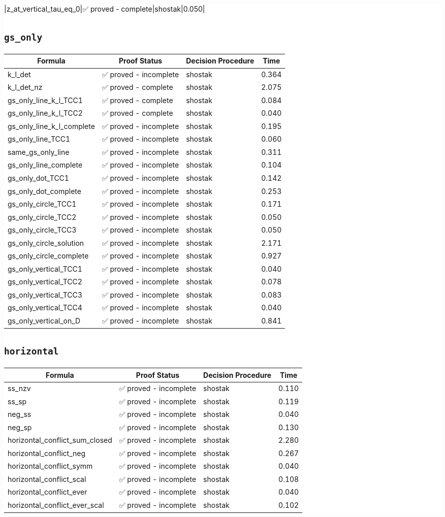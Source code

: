 |z_at_vertical_tau_eq_0|✅ proved - complete|shostak|0.050|

## `gs_only`

| Formula | Proof Status | Decision Procedure | Time |
| ---     | ---          | ---                | ---  |
|k_l_det|✅ proved - incomplete|shostak|0.364|
|k_l_det_nz|✅ proved - complete|shostak|2.075|
|gs_only_line_k_l_TCC1|✅ proved - complete|shostak|0.084|
|gs_only_line_k_l_TCC2|✅ proved - complete|shostak|0.040|
|gs_only_line_k_l_complete|✅ proved - incomplete|shostak|0.195|
|gs_only_line_TCC1|✅ proved - incomplete|shostak|0.060|
|same_gs_only_line|✅ proved - incomplete|shostak|0.311|
|gs_only_line_complete|✅ proved - incomplete|shostak|0.104|
|gs_only_dot_TCC1|✅ proved - incomplete|shostak|0.142|
|gs_only_dot_complete|✅ proved - incomplete|shostak|0.253|
|gs_only_circle_TCC1|✅ proved - incomplete|shostak|0.171|
|gs_only_circle_TCC2|✅ proved - incomplete|shostak|0.050|
|gs_only_circle_TCC3|✅ proved - incomplete|shostak|0.050|
|gs_only_circle_solution|✅ proved - incomplete|shostak|2.171|
|gs_only_circle_complete|✅ proved - incomplete|shostak|0.927|
|gs_only_vertical_TCC1|✅ proved - incomplete|shostak|0.040|
|gs_only_vertical_TCC2|✅ proved - incomplete|shostak|0.078|
|gs_only_vertical_TCC3|✅ proved - incomplete|shostak|0.083|
|gs_only_vertical_TCC4|✅ proved - incomplete|shostak|0.040|
|gs_only_vertical_on_D|✅ proved - incomplete|shostak|0.841|

## `horizontal`

| Formula | Proof Status | Decision Procedure | Time |
| ---     | ---          | ---                | ---  |
|ss_nzv|✅ proved - incomplete|shostak|0.110|
|ss_sp|✅ proved - incomplete|shostak|0.119|
|neg_ss|✅ proved - incomplete|shostak|0.040|
|neg_sp|✅ proved - incomplete|shostak|0.130|
|horizontal_conflict_sum_closed|✅ proved - incomplete|shostak|2.280|
|horizontal_conflict_neg|✅ proved - incomplete|shostak|0.267|
|horizontal_conflict_symm|✅ proved - incomplete|shostak|0.040|
|horizontal_conflict_scal|✅ proved - incomplete|shostak|0.108|
|horizontal_conflict_ever|✅ proved - incomplete|shostak|0.040|
|horizontal_conflict_ever_scal|✅ proved - incomplete|shostak|0.102|